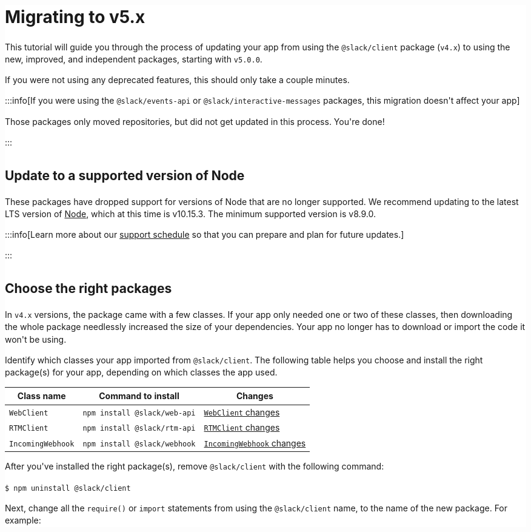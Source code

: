 # Migrating to v5.x

This tutorial will guide you through the process of updating your app from using the `@slack/client` package (`v4.x`)
to using the new, improved, and independent packages, starting with `v5.0.0`.

If you were not using any deprecated features, this should only take a couple minutes.

:::info[If you were using the `@slack/events-api` or `@slack/interactive-messages` packages, this migration doesn't affect your app] 

Those packages only moved repositories, but did not get updated in this process. You're done!

:::

## Update to a supported version of Node

These packages have dropped support for versions of Node that are no longer supported. We recommend updating to the latest LTS version of [Node](https://nodejs.org/en/), which at this time is v10.15.3. The minimum supported version is v8.9.0.

:::info[Learn more about our [support schedule](/support-schedule) so that you can prepare and plan for future updates.]

:::

## Choose the right packages

In `v4.x` versions, the package came with a few classes. If your app only needed one or two of these classes, then
downloading the whole package needlessly increased the size of your dependencies. Your app no longer has to download or
import the code it won't be using.

Identify which classes your app imported from `@slack/client`. The following table helps you choose and install the
right package(s) for your app, depending on which classes the app used.

| Class name        | Command to install           | Changes                                        |
|-------------------|------------------------------|------------------------------------------------|
| `WebClient`       | `npm install @slack/web-api` | [`WebClient` changes](#webclient)              |
| `RTMClient`       | `npm install @slack/rtm-api` | [`RTMClient` changes](#rtmclient)              |
| `IncomingWebhook` | `npm install @slack/webhook` | [`IncomingWebhook` changes](#incomingwebhook)  |

After you've installed the right package(s), remove `@slack/client` with the following command:

```shell
$ npm uninstall @slack/client
```

Next, change all the `require()` or `import` statements from using the `@slack/client` name, to the name of the new
package. For example:
